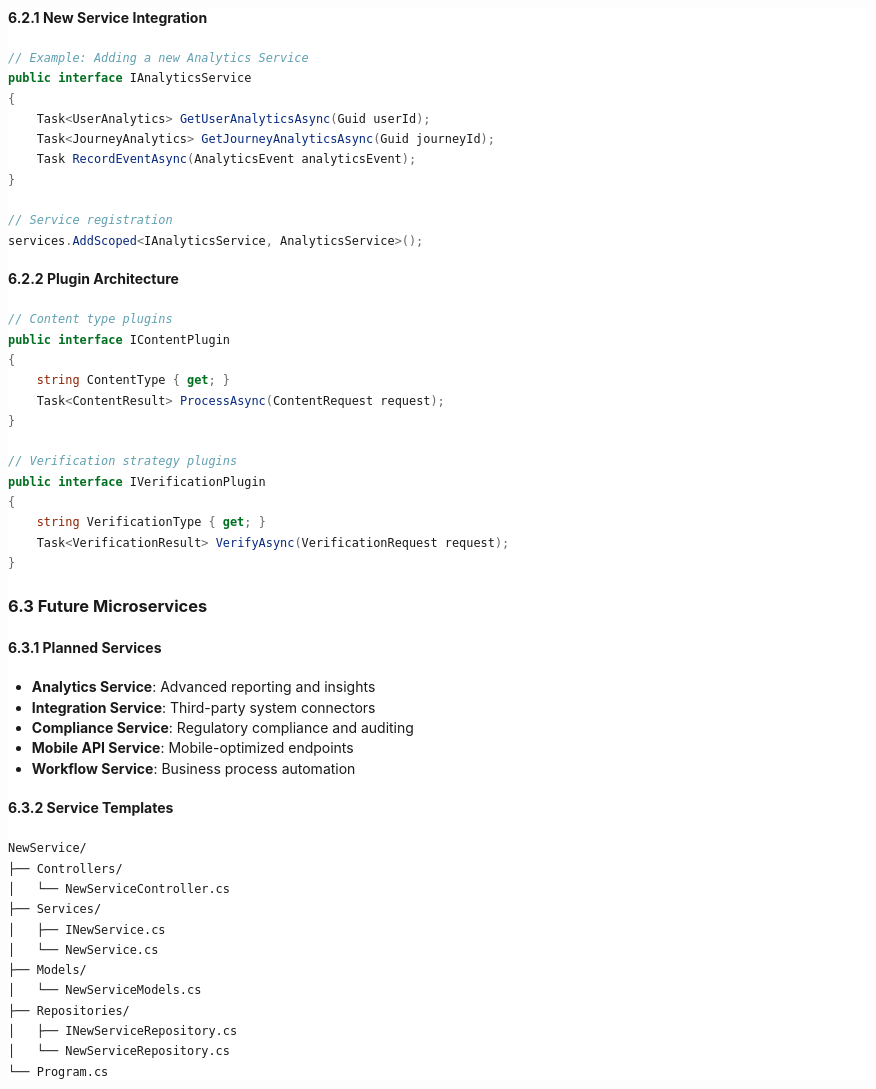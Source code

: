 #### 6.2.1 New Service Integration
```csharp
// Example: Adding a new Analytics Service
public interface IAnalyticsService
{
    Task<UserAnalytics> GetUserAnalyticsAsync(Guid userId);
    Task<JourneyAnalytics> GetJourneyAnalyticsAsync(Guid journeyId);
    Task RecordEventAsync(AnalyticsEvent analyticsEvent);
}

// Service registration
services.AddScoped<IAnalyticsService, AnalyticsService>();
```

#### 6.2.2 Plugin Architecture
```csharp
// Content type plugins
public interface IContentPlugin
{
    string ContentType { get; }
    Task<ContentResult> ProcessAsync(ContentRequest request);
}

// Verification strategy plugins
public interface IVerificationPlugin
{
    string VerificationType { get; }
    Task<VerificationResult> VerifyAsync(VerificationRequest request);
}
```

### 6.3 Future Microservices

#### 6.3.1 Planned Services
- **Analytics Service**: Advanced reporting and insights
- **Integration Service**: Third-party system connectors
- **Compliance Service**: Regulatory compliance and auditing
- **Mobile API Service**: Mobile-optimized endpoints
- **Workflow Service**: Business process automation

#### 6.3.2 Service Templates
```
NewService/
├── Controllers/
│   └── NewServiceController.cs
├── Services/
│   ├── INewService.cs
│   └── NewService.cs
├── Models/
│   └── NewServiceModels.cs
├── Repositories/
│   ├── INewServiceRepository.cs
│   └── NewServiceRepository.cs
└── Program.cs
```
